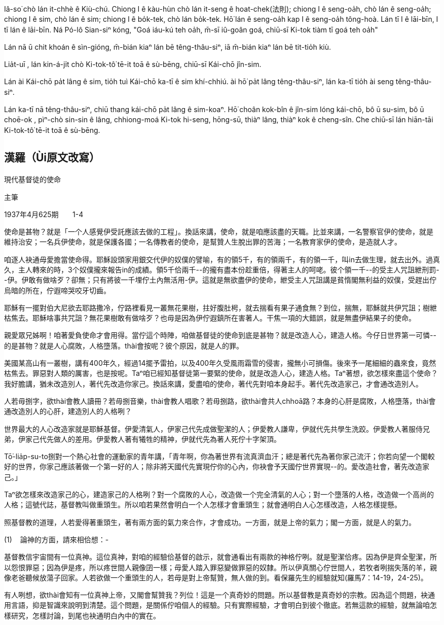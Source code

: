 Iâ-so͘ chò lán it-chhè ê Kiù-chú. Chiong I ê kàu-hùn chò lán it-seng ê hoat-chek(法則); chiong I ê seng-oa̍h, chò lán ê seng-oa̍h; chiong I ê sim, chò lán ê sim; chiong I ê bo̍k-tek, chò lán bo̍k-tek. Hō͘ lán ê seng-oa̍h kap I ê seng-oa̍h tông-hoà. Lán tī I ê lāi-bīn, I tī lán ê lāi-bīn. Ná Pó-lô Sian-siⁿ kóng, "Goá iáu-kú teh oa̍h, m̄-sī iû-goân goá, chiū-sī Ki-tok tiàm tī goá teh oa̍h"

Lán nā ū chit khoán ê sìn-gióng, m̄-bián kiaⁿ lán bē têng-thâu-siⁿ, iā m̄-bián kiaⁿ lán bē tit-tio̍h kiù.

Lia̍t-uī , lán kin-á-ji̍t chò Ki-tok-tô͘ tē-it toā ê sù-bēng, chiū-sī Kái-chō jîn-sim.

Lán ài Kái-chō pa̍t lâng ê sim, tio̍h tuì Kái-chō ka-tī ê sim khí-chhiú. ài hō͘ pa̍t lâng têng-thâu-siⁿ, lán ka-tī tio̍h ài seng têng-thâu-siⁿ.

Lán ka-tī nā têng-thâu-siⁿ, chiū thang kái-chō pa̍t lâng ê sim-koaⁿ. Hō͘ choân kok-bîn ê jîn-sim lóng kái-chō, bô ū su-sim, bô ū choē-ok , pìⁿ-chò sin-sin ê lâng, chhiong-moá Ki-tok hi-seng, hōng-sū, thiàⁿ lâng, thiàⁿ kok ê cheng-sîn. Che chiū-sī lán hiān-tāi Ki-tok-tô͘ tē-it toā ê sù-bēng.

## 漢羅（Ùi原文改寫）

現代基督徒的使命

主筆

1937年4月625期       1-4

使命是甚物？就是「一个人感覺伊受託應該去做的工程」。換話來講，使命，就是咱應該盡的天職。比並來講，一名警察官伊的使命，就是維持治安；一名兵伊使命，就是保護各國；一名傳教者的使命，是幫贊人生脫出罪的苦海；一名教育家伊的使命，是造就人才。

咱逐人袂通毋愛擔當使命得。耶穌設頭家用銀交代伊的奴僕的譬喻，有的領5千，有的領兩千，有的領一千，叫in去做生理，就去出外。過真久，主人轉來的時，3个奴僕攏來報告in的成績。領5千佮兩千--的攏有盡本份趁重倍，得著主人的呵咾。彼个領一千--的受主人咒詛紲刑罰--伊。伊敢有做啥歹？卻無；只有將彼一千埋佇土內無活用-伊。這就是無欲盡伊的使命，紲受主人咒詛講是貧惰閣無利益的奴僕，受趕出佇烏暗的所在，佇遐啼哭咬牙切齒。

耶穌有一擺對伯大尼欲去耶路撒冷，佇路裡看見一叢無花果樹，拄好腹肚枵，就去揣看有果子通食無？到位，揣無，耶穌就共伊咒詛；樹紲枯焦去。耶穌啥事共咒詛？無花果樹敢有做啥歹？也毋是因為伊佇遐鎮所在害著人。干焦一項的大錯誤，就是無盡伊結果子的使命。

親愛眾兄姊啊！咱著愛負使命才會用得。當佇這个時陣，咱做基督徒的使命到底是甚物？就是改造人心，建造人格。今仔日世界第一可憐--的是甚物？就是人心腐敗，人格墮落。thài會按呢？彼个原因，就是人的罪。

美國某高山有一叢樹，講有400年久，經過14擺予雷拍，以及400年久受風雨霜雪的侵害，攏無小可損傷。後來予一尾細細的蟲來食，竟然枯焦去。罪惡對人類的厲害，也是按呢。Taⁿ咱已經知基督徒第一要緊的使命，就是改造人心，建造人格。Taⁿ著想，欲怎樣來盡這个使命？我好膽講，猶未改造別人，著代先改造你家己。換話來講，愛盡咱的使命，著代先對咱本身起手。著代先改造家己，才會通改造別人。

人若毋捌字，欲thài會教人讀冊？若毋捌音樂，thài會教人唱歌？若毋捌路，欲thài會共人chhoā路？本身的心肝是腐敗，人格墮落，thài會通改造別人的心肝，建造別人的人格咧？

世界最大的人心改造家就是耶穌基督。伊愛清氣人，伊家己代先成做聖潔的人；伊愛教人謙卑，伊就代先共學生洗跤。伊愛教人著服侍兄弟，伊家己代先做人的差用。伊愛教人著有犧牲的精神，伊就代先為著人死佇十字架頂。

Tō͘-lia̍p-su-to捌對一个熱心社會的運動家的青年講，「青年啊，你為著世界有流真濟血汗；總是著代先為著你家己流汗；你若向望一个閣較好的世界，你家己應該著做一个第一好的人；除非將天國代先實現佇你的心內，你袂會予天國佇世界實現--的。愛改造社會，著先改造家己。」

Taⁿ欲怎樣來改造家己的心，建造家己的人格咧？對一个腐敗的人心，改造做一个完全清氣的人心；對一个墮落的人格，改造做一个高尚的人格；這號代誌，基督教叫做重頭生。所以咱若果然會明白一个人怎樣才會重頭生；就會通明白人心怎樣改造，人格怎樣提懸。

照基督教的道理，人若愛得著重頭生，著有兩方面的氣力來合作，才會成功。一方面，就是上帝的氣力；閣一方面，就是人的氣力。

(1)    論神的方面，請來相佮想：-

基督教信宇宙間有一位真神。這位真神，對咱的經驗佮基督的啟示，就會通看出有兩款的神格佇咧。就是聖潔佮疼。因為伊是齊全聖潔，所以怨恨罪惡；因為伊是疼，所以疼世間人親像囝一樣；毋愛人踏入罪惡變做罪惡的奴隸。所以伊真關心佇世間人，若牧者咧揣失落的羊，親像老爸聽候放蕩子回家。人若欲做一个重頭生的人，若毋是對上帝幫贊，無人做的到。看保羅先生的經驗就知(羅馬7：14-19，24-25)。

有人咧想，欲thài會知有一位真神上帝，又閣會幫贊我？列位！這是一个真奇妙的問題。所以基督教是真奇妙的宗教。因為這个問題，袂通用言語，抑是智識來說明到清楚。這个問題，是關係佇咱個人的經驗。只有實際經驗，才會明白到彼个徹底。若無這款的經驗，就無論咱怎樣研究，怎樣討論，到尾也袂通明白內中的實在。
